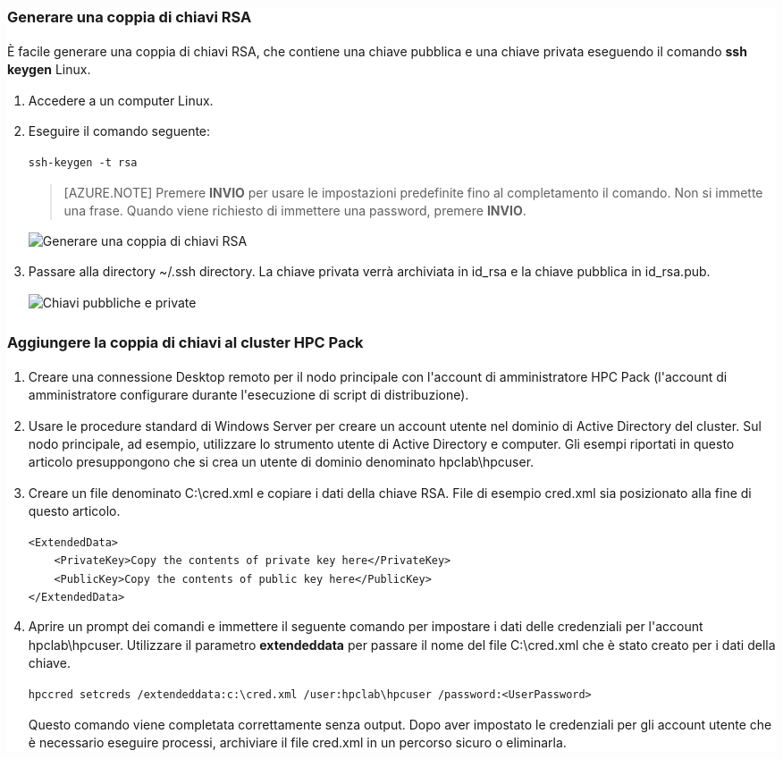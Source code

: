 ### <a name="generate-an-rsa-key-pair"></a>Generare una coppia di chiavi RSA

È facile generare una coppia di chiavi RSA, che contiene una chiave pubblica e una chiave privata eseguendo il comando **ssh keygen** Linux.

1.  Accedere a un computer Linux.

2.  Eseguire il comando seguente:

    ```
    ssh-keygen -t rsa
    ```

    >[AZURE.NOTE] Premere **INVIO** per usare le impostazioni predefinite fino al completamento il comando. Non si immette una frase. Quando viene richiesto di immettere una password, premere **INVIO**.

    ![Generare una coppia di chiavi RSA][keygen]

3.  Passare alla directory ~/.ssh directory. La chiave privata verrà archiviata in id_rsa e la chiave pubblica in id_rsa.pub.

    ![Chiavi pubbliche e private][keys]

### <a name="add-the-key-pair-to-the-hpc-pack-cluster"></a>Aggiungere la coppia di chiavi al cluster HPC Pack
1.  Creare una connessione Desktop remoto per il nodo principale con l'account di amministratore HPC Pack (l'account di amministratore configurare durante l'esecuzione di script di distribuzione).

2. Usare le procedure standard di Windows Server per creare un account utente nel dominio di Active Directory del cluster. Sul nodo principale, ad esempio, utilizzare lo strumento utente di Active Directory e computer. Gli esempi riportati in questo articolo presuppongono che si crea un utente di dominio denominato hpclab\hpcuser.

3.  Creare un file denominato C:\cred.xml e copiare i dati della chiave RSA. File di esempio cred.xml sia posizionato alla fine di questo articolo.

    ```
    <ExtendedData>
        <PrivateKey>Copy the contents of private key here</PrivateKey>
        <PublicKey>Copy the contents of public key here</PublicKey>
    </ExtendedData>
    ```

4.  Aprire un prompt dei comandi e immettere il seguente comando per impostare i dati delle credenziali per l'account hpclab\hpcuser. Utilizzare il parametro **extendeddata** per passare il nome del file C:\cred.xml che è stato creato per i dati della chiave.

    ```
    hpccred setcreds /extendeddata:c:\cred.xml /user:hpclab\hpcuser /password:<UserPassword>
    ```

    Questo comando viene completata correttamente senza output. Dopo aver impostato le credenziali per gli account utente che è necessario eseguire processi, archiviare il file cred.xml in un percorso sicuro o eliminarla.


[keygen]: ./media/virtual-machines-linux-classic-hpcpack-cluster-openfoam/keygen.png
[keys]: ./media/virtual-machines-linux-classic-hpcpack-cluster-openfoam/keys.png
[step_variables]: ./media/virtual-machines-linux-classic-hpcpack-cluster-openfoam/step_variables.png
[data_files]: ./media/virtual-machines-linux-classic-hpcpack-cluster-openfoam/data_files.png
[decompose]: ./media/virtual-machines-linux-classic-hpcpack-cluster-openfoam/decompose.png
[job_details]: ./media/virtual-machines-linux-classic-hpcpack-cluster-openfoam/job_details.png
[job_resources]: ./media/virtual-machines-linux-classic-hpcpack-cluster-openfoam/job_resources.png
[task_details1]: ./media/virtual-machines-linux-classic-hpcpack-cluster-openfoam/task_details1.png
[task_dependencies]: ./media/virtual-machines-linux-classic-hpcpack-cluster-openfoam/task_dependencies.png
[creds]: ./media/virtual-machines-linux-classic-hpcpack-cluster-openfoam/creds.png
[heat_map]: ./media/virtual-machines-linux-classic-hpcpack-cluster-openfoam/heat_map.png
[tank]: ./media/virtual-machines-linux-classic-hpcpack-cluster-openfoam/tank.png
[tank_result]: ./media/virtual-machines-linux-classic-hpcpack-cluster-openfoam/tank_result.png
[isosurface]: ./media/virtual-machines-linux-classic-hpcpack-cluster-openfoam/isosurface.png
[isosurface_color]: ./media/virtual-machines-linux-classic-hpcpack-cluster-openfoam/isosurface_color.png
[linux_processes]: ./media/virtual-machines-linux-classic-hpcpack-cluster-openfoam/linux_processes.png